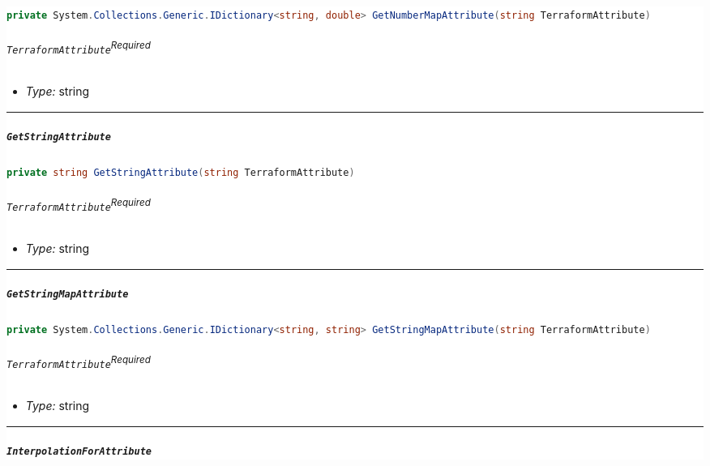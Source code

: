 ```csharp
private System.Collections.Generic.IDictionary<string, double> GetNumberMapAttribute(string TerraformAttribute)
```

###### `TerraformAttribute`<sup>Required</sup> <a name="TerraformAttribute" id="rhizo-co-terraform-provider-oci.dataOciApmTracesTraceSnapshotData.DataOciApmTracesTraceSnapshotDataTraceSnapshotDetailsOutputReference.getNumberMapAttribute.parameter.terraformAttribute"></a>

- *Type:* string

---

##### `GetStringAttribute` <a name="GetStringAttribute" id="rhizo-co-terraform-provider-oci.dataOciApmTracesTraceSnapshotData.DataOciApmTracesTraceSnapshotDataTraceSnapshotDetailsOutputReference.getStringAttribute"></a>

```csharp
private string GetStringAttribute(string TerraformAttribute)
```

###### `TerraformAttribute`<sup>Required</sup> <a name="TerraformAttribute" id="rhizo-co-terraform-provider-oci.dataOciApmTracesTraceSnapshotData.DataOciApmTracesTraceSnapshotDataTraceSnapshotDetailsOutputReference.getStringAttribute.parameter.terraformAttribute"></a>

- *Type:* string

---

##### `GetStringMapAttribute` <a name="GetStringMapAttribute" id="rhizo-co-terraform-provider-oci.dataOciApmTracesTraceSnapshotData.DataOciApmTracesTraceSnapshotDataTraceSnapshotDetailsOutputReference.getStringMapAttribute"></a>

```csharp
private System.Collections.Generic.IDictionary<string, string> GetStringMapAttribute(string TerraformAttribute)
```

###### `TerraformAttribute`<sup>Required</sup> <a name="TerraformAttribute" id="rhizo-co-terraform-provider-oci.dataOciApmTracesTraceSnapshotData.DataOciApmTracesTraceSnapshotDataTraceSnapshotDetailsOutputReference.getStringMapAttribute.parameter.terraformAttribute"></a>

- *Type:* string

---

##### `InterpolationForAttribute` <a name="InterpolationForAttribute" id="rhizo-co-terraform-provider-oci.dataOciApmTracesTraceSnapshotData.DataOciApmTracesTraceSnapshotDataTraceSnapshotDetailsOutputReference.interpolationForAttribute"></a>
